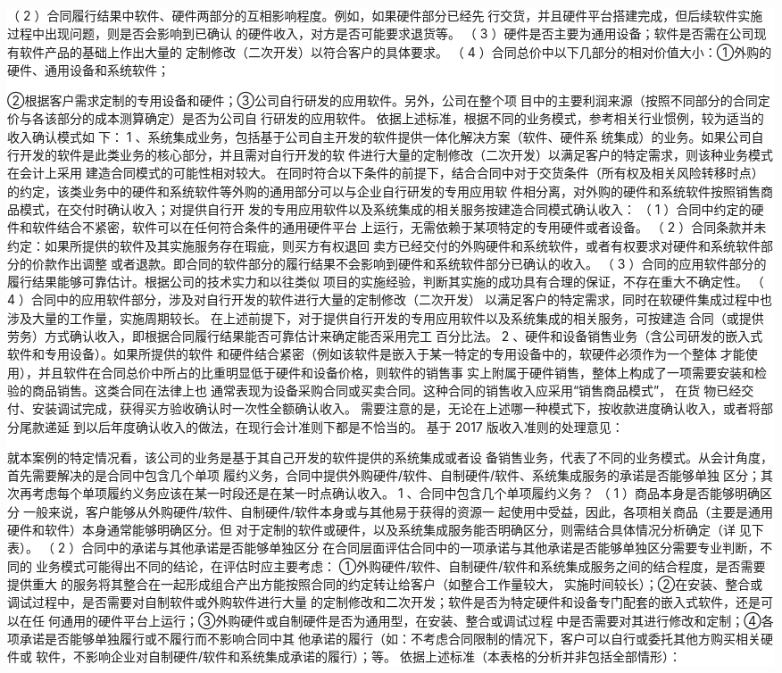 （ 2 ）合同履行结果中软件、硬件两部分的互相影响程度。例如，如果硬件部分已经先
行交货，并且硬件平台搭建完成，但后续软件实施过程中出现问题，则是否会影响到已确认
的硬件收入，对方是否可能要求退货等。
（ 3 ）硬件是否主要为通用设备；软件是否需在公司现有软件产品的基础上作出大量的
定制修改（二次开发）以符合客户的具体要求。
（ 4 ）合同总价中以下几部分的相对价值大小：①外购的硬件、通用设备和系统软件；

②根据客户需求定制的专用设备和硬件；③公司自行研发的应用软件。另外，公司在整个项
目中的主要利润来源（按照不同部分的合同定价与各该部分的成本测算确定）是否为公司自
行研发的应用软件。
依据上述标准，根据不同的业务模式，参考相关行业惯例，较为适当的收入确认模式如
下：
1 、系统集成业务，包括基于公司自主开发的软件提供一体化解决方案（软件、硬件系
统集成）的业务。如果公司自行开发的软件是此类业务的核心部分，并且需对自行开发的软
件进行大量的定制修改（二次开发）以满足客户的特定需求，则该种业务模式在会计上采用
建造合同模式的可能性相对较大。
在同时符合以下条件的前提下，结合合同中对于交货条件（所有权及相关风险转移时点）
的约定，该类业务中的硬件和系统软件等外购的通用部分可以与企业自行研发的专用应用软
件相分离，对外购的硬件和系统软件按照销售商品模式，在交付时确认收入；对提供自行开
发的专用应用软件以及系统集成的相关服务按建造合同模式确认收入：
（ 1 ）合同中约定的硬件和软件结合不紧密，软件可以在任何符合条件的通用硬件平台
上运行，无需依赖于某项特定的专用硬件或者设备。
（ 2 ）合同条款并未约定：如果所提供的软件及其实施服务存在瑕疵，则买方有权退回
卖方已经交付的外购硬件和系统软件，或者有权要求对硬件和系统软件部分的价款作出调整
或者退款。即合同的软件部分的履行结果不会影响到硬件和系统软件部分已确认的收入。
（ 3 ）合同的应用软件部分的履行结果能够可靠估计。根据公司的技术实力和以往类似
项目的实施经验，判断其实施的成功具有合理的保证，不存在重大不确定性。
（ 4 ）合同中的应用软件部分，涉及对自行开发的软件进行大量的定制修改（二次开发）
以满足客户的特定需求，同时在软硬件集成过程中也涉及大量的工作量，实施周期较长。
在上述前提下，对于提供自行开发的专用应用软件以及系统集成的相关服务，可按建造
合同（或提供劳务）方式确认收入，即根据合同履行结果能否可靠估计来确定能否采用完工
百分比法。
2 、硬件和设备销售业务（含公司研发的嵌入式软件和专用设备）。如果所提供的软件
和硬件结合紧密（例如该软件是嵌入于某一特定的专用设备中的，软硬件必须作为一个整体
才能使用），并且软件在合同总价中所占的比重明显低于硬件和设备价格，则软件的销售事
实上附属于硬件销售，整体上构成了一项需要安装和检验的商品销售。这类合同在法律上也
通常表现为设备采购合同或买卖合同。这种合同的销售收入应采用“销售商品模式”， 在货
物已经交付、安装调试完成，获得买方验收确认时一次性全额确认收入。
需要注意的是，无论在上述哪一种模式下，按收款进度确认收入，或者将部分尾款递延
到以后年度确认收入的做法，在现行会计准则下都是不恰当的。
基于 2017 版收入准则的处理意见：

就本案例的特定情况看，该公司的业务是基于其自己开发的软件提供的系统集成或者设
备销售业务，代表了不同的业务模式。从会计角度，首先需要解决的是合同中包含几个单项
履约义务，合同中提供外购硬件/软件、自制硬件/软件、系统集成服务的承诺是否能够单独
区分；其次再考虑每个单项履约义务应该在某一时段还是在某一时点确认收入。
1 、合同中包含几个单项履约义务？
（ 1 ）商品本身是否能够明确区分
一般来说，客户能够从外购硬件/软件、自制硬件/软件本身或与其他易于获得的资源一
起使用中受益，因此，各项相关商品（主要是通用硬件和软件）本身通常能够明确区分。但
对于定制的软件或硬件，以及系统集成服务能否明确区分，则需结合具体情况分析确定（详
见下表）。
（ 2 ）合同中的承诺与其他承诺是否能够单独区分
在合同层面评估合同中的一项承诺与其他承诺是否能够单独区分需要专业判断，不同的
业务模式可能得出不同的结论，在评估时应主要考虑：
①外购硬件/软件、自制硬件/软件和系统集成服务之间的结合程度，是否需要提供重大
的服务将其整合在一起形成组合产出方能按照合同的约定转让给客户（如整合工作量较大，
实施时间较长）；②在安装、整合或调试过程中，是否需要对自制软件或外购软件进行大量
的定制修改和二次开发；软件是否为特定硬件和设备专门配套的嵌入式软件，还是可以在任
何通用的硬件平台上运行；③外购硬件或自制硬件是否为通用型，在安装、整合或调试过程
中是否需要对其进行修改和定制；④各项承诺是否能够单独履行或不履行而不影响合同中其
他承诺的履行（如：不考虑合同限制的情况下，客户可以自行或委托其他方购买相关硬件或
软件，不影响企业对自制硬件/软件和系统集成承诺的履行）；等。
依据上述标准（本表格的分析并非包括全部情形）：

